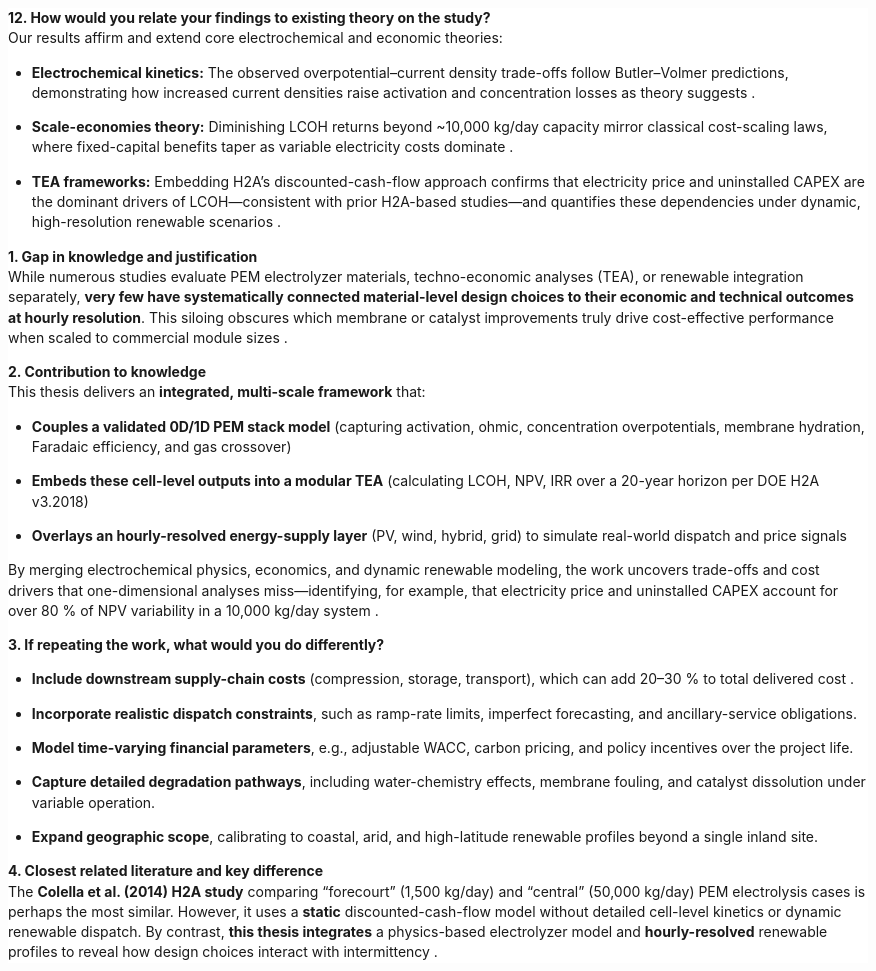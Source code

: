 **12. How would you relate your findings to existing theory on the study?**  
Our results affirm and extend core electrochemical and economic theories:

- **Electrochemical kinetics:** The observed overpotential–current density trade-offs follow Butler–Volmer predictions, demonstrating how increased current densities raise activation and concentration losses as theory suggests .
    
- **Scale-economies theory:** Diminishing LCOH returns beyond ~10,000 kg/day capacity mirror classical cost-scaling laws, where fixed-capital benefits taper as variable electricity costs dominate .
    
- **TEA frameworks:** Embedding H2A’s discounted-cash-flow approach confirms that electricity price and uninstalled CAPEX are the dominant drivers of LCOH—consistent with prior H2A-based studies—and quantifies these dependencies under dynamic, high-resolution renewable scenarios .


**1. Gap in knowledge and justification**  
While numerous studies evaluate PEM electrolyzer materials, techno-economic analyses (TEA), or renewable integration separately, **very few have systematically connected material-level design choices to their economic and technical outcomes at hourly resolution**. This siloing obscures which membrane or catalyst improvements truly drive cost-effective performance when scaled to commercial module sizes .

**2. Contribution to knowledge**  
This thesis delivers an **integrated, multi-scale framework** that:

- **Couples a validated 0D/1D PEM stack model** (capturing activation, ohmic, concentration overpotentials, membrane hydration, Faradaic efficiency, and gas crossover)
    
- **Embeds these cell-level outputs into a modular TEA** (calculating LCOH, NPV, IRR over a 20-year horizon per DOE H2A v3.2018)
    
- **Overlays an hourly-resolved energy-supply layer** (PV, wind, hybrid, grid) to simulate real-world dispatch and price signals
    

By merging electrochemical physics, economics, and dynamic renewable modeling, the work uncovers trade-offs and cost drivers that one-dimensional analyses miss—identifying, for example, that electricity price and uninstalled CAPEX account for over 80 % of NPV variability in a 10,000 kg/day system .

**3. If repeating the work, what would you do differently?**

- **Include downstream supply-chain costs** (compression, storage, transport), which can add 20–30 % to total delivered cost .
    
- **Incorporate realistic dispatch constraints**, such as ramp-rate limits, imperfect forecasting, and ancillary-service obligations.
    
- **Model time-varying financial parameters**, e.g., adjustable WACC, carbon pricing, and policy incentives over the project life.
    
- **Capture detailed degradation pathways**, including water-chemistry effects, membrane fouling, and catalyst dissolution under variable operation.
    
- **Expand geographic scope**, calibrating to coastal, arid, and high-latitude renewable profiles beyond a single inland site.
    

**4. Closest related literature and key difference**  
The **Colella et al. (2014) H2A study** comparing “forecourt” (1,500 kg/day) and “central” (50,000 kg/day) PEM electrolysis cases is perhaps the most similar. However, it uses a **static** discounted-cash-flow model without detailed cell-level kinetics or dynamic renewable dispatch. By contrast, **this thesis integrates** a physics-based electrolyzer model and **hourly-resolved** renewable profiles to reveal how design choices interact with intermittency .
